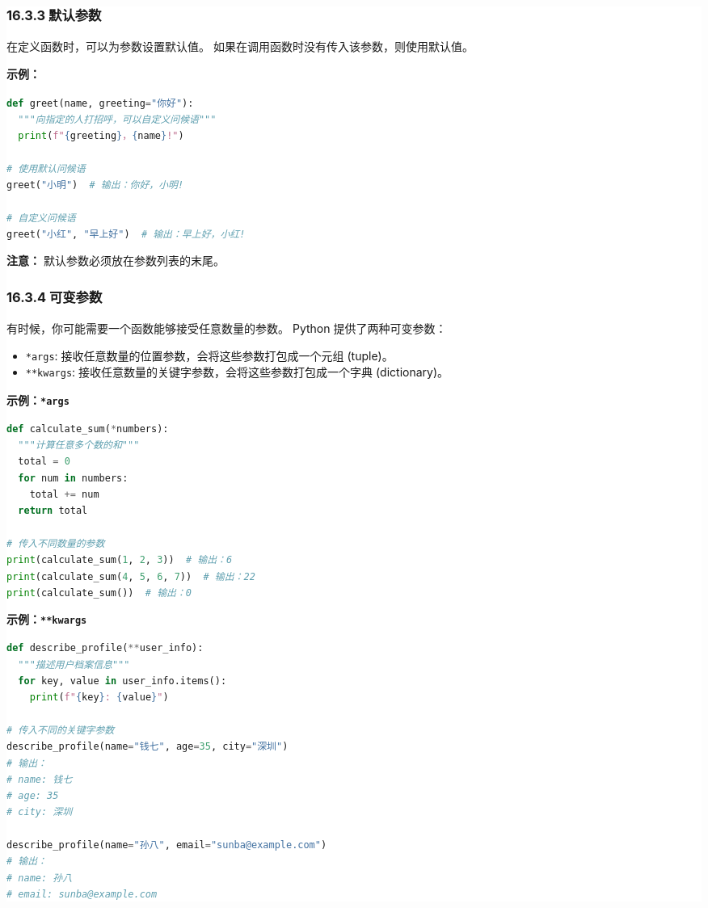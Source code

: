 ### 16.3.3 默认参数

在定义函数时，可以为参数设置默认值。 如果在调用函数时没有传入该参数，则使用默认值。

**示例：**

```python
def greet(name, greeting="你好"):
  """向指定的人打招呼，可以自定义问候语"""
  print(f"{greeting}，{name}!")

# 使用默认问候语
greet("小明")  # 输出：你好，小明!

# 自定义问候语
greet("小红", "早上好")  # 输出：早上好，小红!
```

**注意：** 默认参数必须放在参数列表的末尾。

### 16.3.4 可变参数

有时候，你可能需要一个函数能够接受任意数量的参数。 Python 提供了两种可变参数：

*   `*args`:  接收任意数量的位置参数，会将这些参数打包成一个元组 (tuple)。
*   `**kwargs`: 接收任意数量的关键字参数，会将这些参数打包成一个字典 (dictionary)。

**示例：`*args`**

```python
def calculate_sum(*numbers):
  """计算任意多个数的和"""
  total = 0
  for num in numbers:
    total += num
  return total

# 传入不同数量的参数
print(calculate_sum(1, 2, 3))  # 输出：6
print(calculate_sum(4, 5, 6, 7))  # 输出：22
print(calculate_sum())  # 输出：0
```

**示例：`**kwargs`**

```python
def describe_profile(**user_info):
  """描述用户档案信息"""
  for key, value in user_info.items():
    print(f"{key}: {value}")

# 传入不同的关键字参数
describe_profile(name="钱七", age=35, city="深圳")
# 输出：
# name: 钱七
# age: 35
# city: 深圳

describe_profile(name="孙八", email="sunba@example.com")
# 输出：
# name: 孙八
# email: sunba@example.com
```
